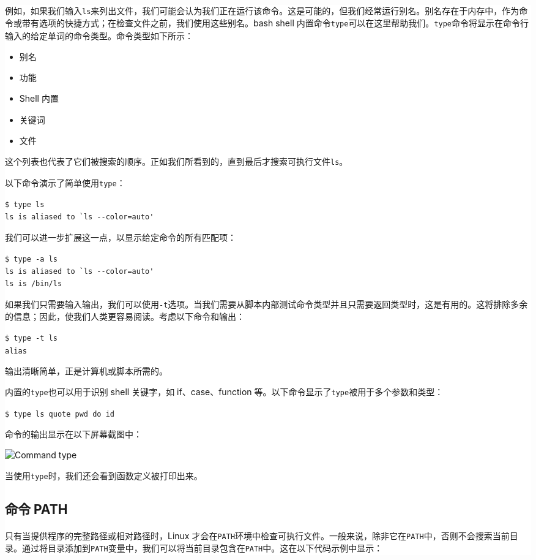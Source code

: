 例如，如果我们输入`ls`来列出文件，我们可能会认为我们正在运行该命令。这是可能的，但我们经常运行别名。别名存在于内存中，作为命令或带有选项的快捷方式；在检查文件之前，我们使用这些别名。bash shell 内置命令`type`可以在这里帮助我们。`type`命令将显示在命令行输入的给定单词的命令类型。命令类型如下所示：

+   别名

+   功能

+   Shell 内置

+   关键词

+   文件

这个列表也代表了它们被搜索的顺序。正如我们所看到的，直到最后才搜索可执行文件`ls`。

以下命令演示了简单使用`type`：

```
$ type ls
ls is aliased to `ls --color=auto'

```

我们可以进一步扩展这一点，以显示给定命令的所有匹配项：

```
$ type -a ls
ls is aliased to `ls --color=auto'
ls is /bin/ls

```

如果我们只需要输入输出，我们可以使用`-t`选项。当我们需要从脚本内部测试命令类型并且只需要返回类型时，这是有用的。这将排除多余的信息；因此，使我们人类更容易阅读。考虑以下命令和输出：

```
$ type -t ls
alias

```

输出清晰简单，正是计算机或脚本所需的。

内置的`type`也可以用于识别 shell 关键字，如 if、case、function 等。以下命令显示了`type`被用于多个参数和类型：

```
$ type ls quote pwd do id

```

命令的输出显示在以下屏幕截图中：

![Command type](https://github.com/OpenDocCN/freelearn-linux-zh/raw/master/docs/ms-linux-sh-scp/img/00006.jpeg)

当使用`type`时，我们还会看到函数定义被打印出来。

## 命令 PATH

只有当提供程序的完整路径或相对路径时，Linux 才会在`PATH`环境中检查可执行文件。一般来说，除非它在`PATH`中，否则不会搜索当前目录。通过将目录添加到`PATH`变量中，我们可以将当前目录包含在`PATH`中。这在以下代码示例中显示：
